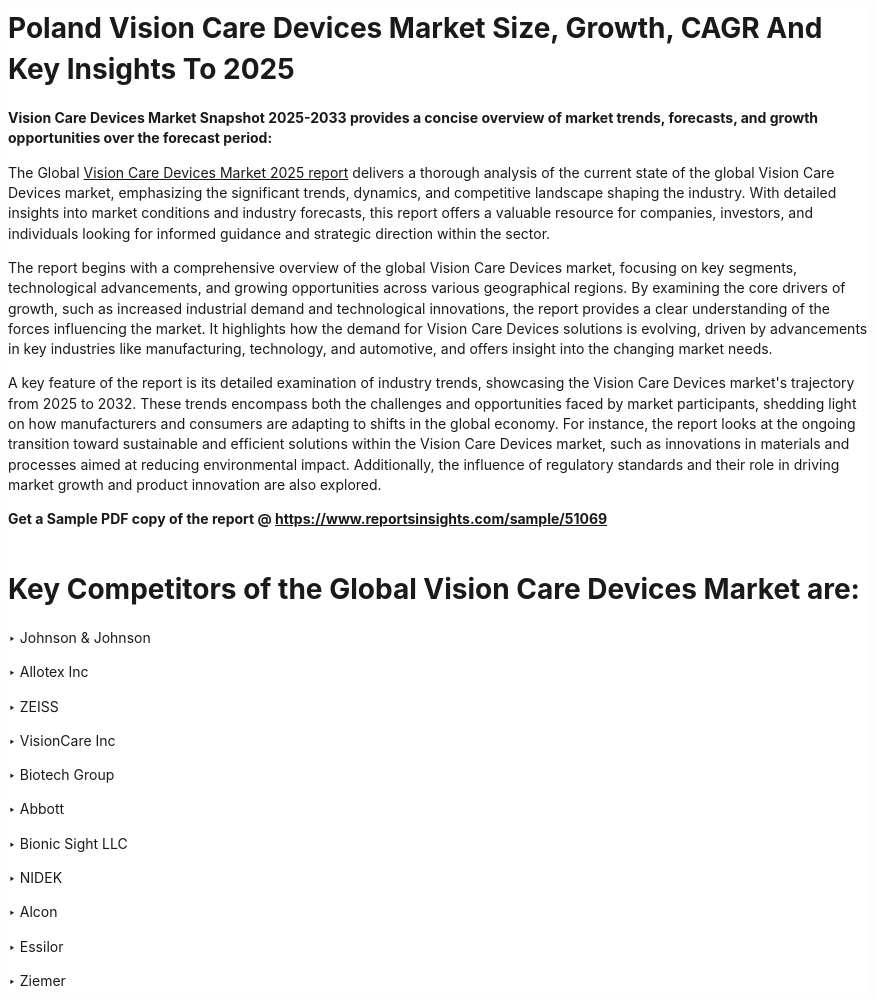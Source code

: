 # Poland Vision Care Devices Market Size, Growth, CAGR And Key Insights To 2025

<strong>Vision Care Devices Market Snapshot 2025-2033 provides a concise overview of market trends, forecasts, and growth opportunities over the forecast period:</strong>

 The Global <a href=https://www.reportsinsights.com/sample/51069>Vision Care Devices Market 2025 report</a> delivers a thorough analysis of the current state of the global Vision Care Devices market, emphasizing the significant trends, dynamics, and competitive landscape shaping the industry. With detailed insights into market conditions and industry forecasts, this report offers a valuable resource for companies, investors, and individuals looking for informed guidance and strategic direction within the sector.

The report begins with a comprehensive overview of the global Vision Care Devices market, focusing on key segments, technological advancements, and growing opportunities across various geographical regions. By examining the core drivers of growth, such as increased industrial demand and technological innovations, the report provides a clear understanding of the forces influencing the market. It highlights how the demand for Vision Care Devices solutions is evolving, driven by advancements in key industries like manufacturing, technology, and automotive, and offers insight into the changing market needs.

A key feature of the report is its detailed examination of industry trends, showcasing the Vision Care Devices market's trajectory from 2025 to 2032. These trends encompass both the challenges and opportunities faced by market participants, shedding light on how manufacturers and consumers are adapting to shifts in the global economy. For instance, the report looks at the ongoing transition toward sustainable and efficient solutions within the Vision Care Devices market, such as innovations in materials and processes aimed at reducing environmental impact. Additionally, the influence of regulatory standards and their role in driving market growth and product innovation are also explored.

<strong>Get a Sample PDF copy of the report @ <a href=https://www.reportsinsights.com/sample/51069>https://www.reportsinsights.com/sample/51069</a></strong>

# <strong>Key Competitors of the Global Vision Care Devices Market are:</strong>

‣ Johnson & Johnson

‣ Allotex Inc

‣ ZEISS

‣ VisionCare Inc

‣ Biotech Group

‣ Abbott

‣ Bionic Sight LLC

‣ NIDEK

‣ Alcon

‣ Essilor

‣ Ziemer
